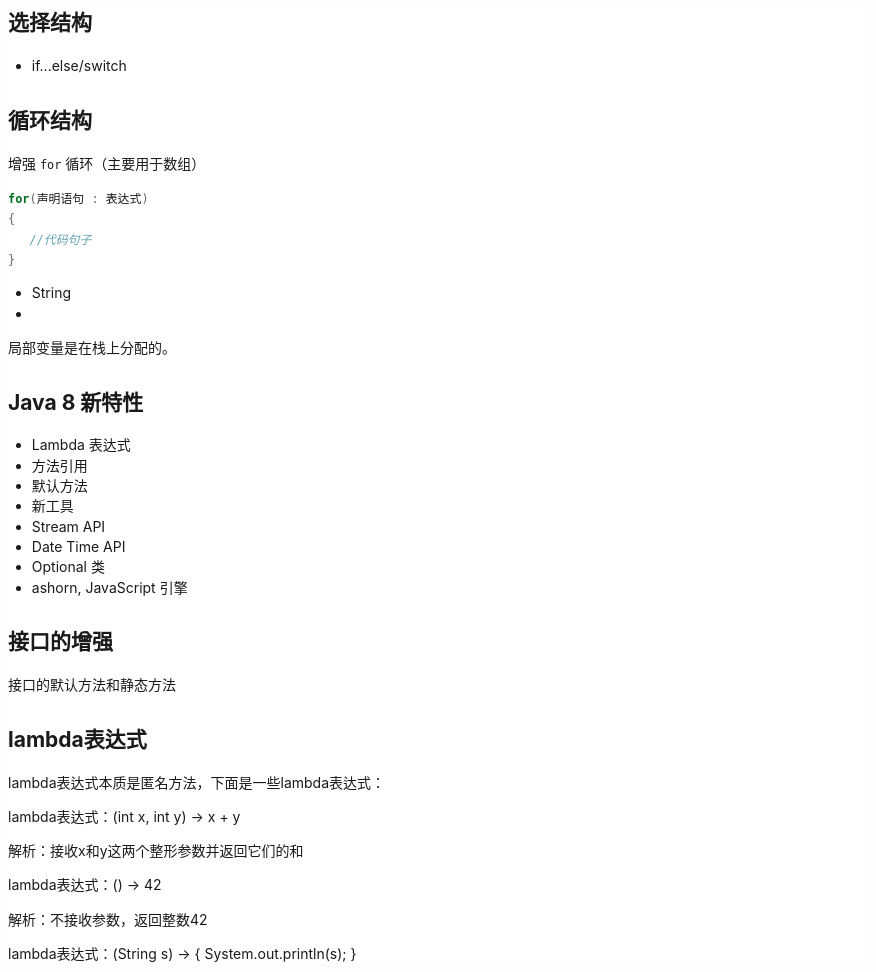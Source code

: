 

## 选择结构

* if...else/switch

## 循环结构

增强 `for` 循环（主要用于数组）

```java
for(声明语句 : 表达式)
{
   //代码句子
}
```

* String
* 
局部变量是在栈上分配的。

## Java 8 新特性

* Lambda 表达式
* 方法引用
* 默认方法
* 新工具 
* Stream API
* Date Time API
* Optional 类
* ashorn, JavaScript 引擎








 
## 接口的增强
 
接口的默认方法和静态方法
 
 
 
## lambda表达式
 
lambda表达式本质是匿名方法，下面是一些lambda表达式：
 
lambda表达式：(int x, int y) -> x + y
 
解析：接收x和y这两个整形参数并返回它们的和
 
lambda表达式：() -> 42
 
解析：不接收参数，返回整数42
 
lambda表达式：(String s) -> { System.out.println(s); }
 